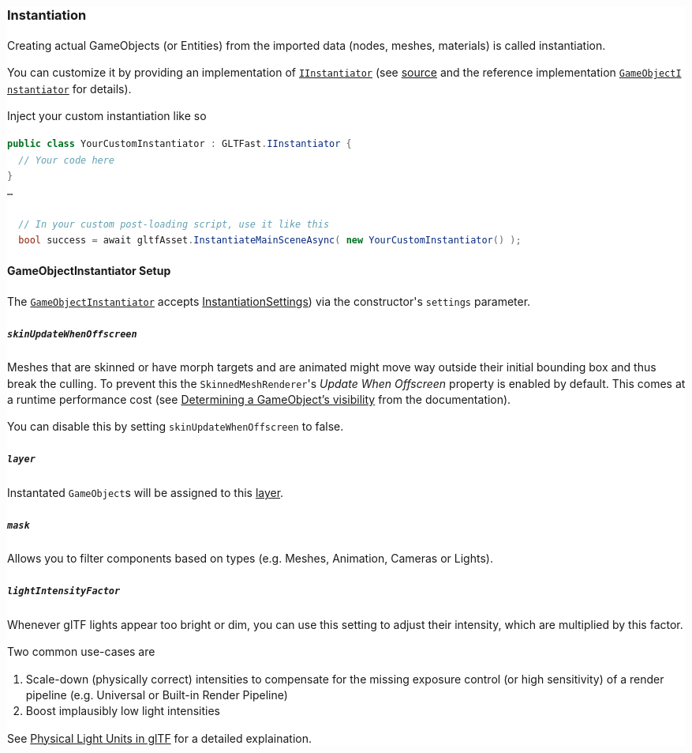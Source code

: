 ### Instantiation

Creating actual GameObjects (or Entities) from the imported data (nodes, meshes, materials) is called instantiation.

You can customize it by providing an implementation of [`IInstantiator`][IInstantiator] (see [source][IInstantiator] and the reference implementation [`GameObjectInstantiator`][GameObjectInstantiator] for details).

Inject your custom instantiation like so

```csharp
public class YourCustomInstantiator : GLTFast.IInstantiator {
  // Your code here
}
…

  // In your custom post-loading script, use it like this
  bool success = await gltfAsset.InstantiateMainSceneAsync( new YourCustomInstantiator() );
```

#### GameObjectInstantiator Setup

The [`GameObjectInstantiator`][GameObjectInstantiator] accepts [InstantiationSettings][InstantiationSettings]) via the constructor's `settings` parameter.

##### `skinUpdateWhenOffscreen`

Meshes that are skinned or have morph targets and are animated might move way outside their initial bounding box and thus break the culling. To prevent this the `SkinnedMeshRenderer`'s *Update When Offscreen* property is enabled by default. This comes at a runtime performance cost (see [Determining a GameObject’s visibility](https://docs.unity3d.com/2021.2/Documentation/Manual/class-SkinnedMeshRenderer.html) from the documentation).

You can disable this by setting `skinUpdateWhenOffscreen` to false.

##### `layer`

Instantated `GameObject`s will be assigned to this [layer](https://docs.unity3d.com/Manual/Layers.html).

##### `mask`

Allows you to filter components based on types (e.g. Meshes, Animation, Cameras or Lights).

##### `lightIntensityFactor`

Whenever glTF lights appear too bright or dim, you can use this setting to adjust their intensity, which are multiplied by this factor.

Two common use-cases are

1. Scale-down (physically correct) intensities to compensate for the missing exposure control (or high sensitivity) of a render pipeline (e.g. Universal or Built-in Render Pipeline)
2. Boost implausibly low light intensities

See [Physical Light Units in glTF](./LightUnits.md) for a detailed explaination.


[GltfImport]: xref:GLTFast.GltfImport
[GltfImportDispose]: xref:GLTFast.GltfImport.Dispose
[GameObjectInstantiator]: xref:GLTFast.GameObjectInstantiator
[gltfasset_component]: Images/gltfasset_component.png  "Inspector showing a GltfAsset component added to a GameObject"
[ICodeLogger]: xref:GLTFast.Logging.ICodeLogger
[IDownload]: xref:GLTFast.Loading.IDownload
[IInstantiator]: xref:GLTFast.IInstantiator
[IMaterialGenerator]: xref:GLTFast.Materials.IMaterialGenerator
[ImportSettings]: xref:GLTFast.ImportSettings
[InstantiationSettings]: xref:GLTFast.InstantiationSettings
[LogMessages]: xref:GLTFast.Logging.LogMessages
[SceneInstance]: xref:GLTFast.GameObjectInstantiator.SceneInstance
[SceneObjectCreation]: xref:GLTFast.InstantiationSettings.SceneObjectCreation